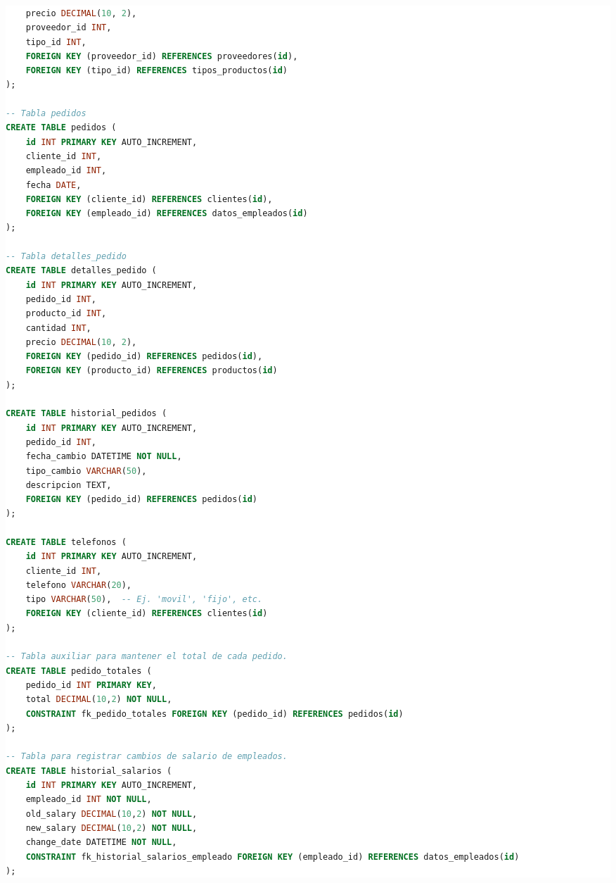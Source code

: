 ```sql:db.sql
    precio DECIMAL(10, 2),
    proveedor_id INT,
    tipo_id INT,
    FOREIGN KEY (proveedor_id) REFERENCES proveedores(id),
    FOREIGN KEY (tipo_id) REFERENCES tipos_productos(id)
);

-- Tabla pedidos
CREATE TABLE pedidos (
    id INT PRIMARY KEY AUTO_INCREMENT,
    cliente_id INT,
    empleado_id INT,
    fecha DATE,
    FOREIGN KEY (cliente_id) REFERENCES clientes(id),
    FOREIGN KEY (empleado_id) REFERENCES datos_empleados(id)
);

-- Tabla detalles_pedido
CREATE TABLE detalles_pedido (
    id INT PRIMARY KEY AUTO_INCREMENT,
    pedido_id INT,
    producto_id INT,
    cantidad INT,
    precio DECIMAL(10, 2),
    FOREIGN KEY (pedido_id) REFERENCES pedidos(id),
    FOREIGN KEY (producto_id) REFERENCES productos(id)
);

CREATE TABLE historial_pedidos (
    id INT PRIMARY KEY AUTO_INCREMENT,
    pedido_id INT,
    fecha_cambio DATETIME NOT NULL,
    tipo_cambio VARCHAR(50),
    descripcion TEXT,
    FOREIGN KEY (pedido_id) REFERENCES pedidos(id)
);

CREATE TABLE telefonos (
    id INT PRIMARY KEY AUTO_INCREMENT,
    cliente_id INT,
    telefono VARCHAR(20),
    tipo VARCHAR(50),  -- Ej. 'movil', 'fijo', etc.
    FOREIGN KEY (cliente_id) REFERENCES clientes(id)
);

-- Tabla auxiliar para mantener el total de cada pedido.
CREATE TABLE pedido_totales (
    pedido_id INT PRIMARY KEY,
    total DECIMAL(10,2) NOT NULL,
    CONSTRAINT fk_pedido_totales FOREIGN KEY (pedido_id) REFERENCES pedidos(id)
);

-- Tabla para registrar cambios de salario de empleados.
CREATE TABLE historial_salarios (
    id INT PRIMARY KEY AUTO_INCREMENT,
    empleado_id INT NOT NULL,
    old_salary DECIMAL(10,2) NOT NULL,
    new_salary DECIMAL(10,2) NOT NULL,
    change_date DATETIME NOT NULL,
    CONSTRAINT fk_historial_salarios_empleado FOREIGN KEY (empleado_id) REFERENCES datos_empleados(id)
);

```